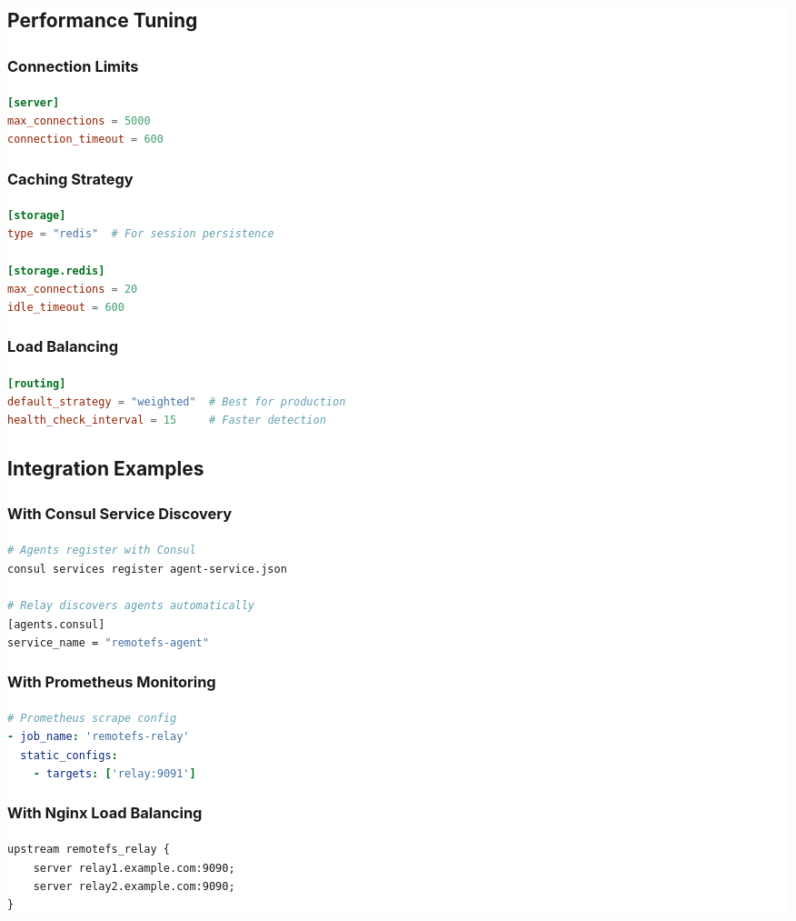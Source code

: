 ## Performance Tuning

### Connection Limits
```toml
[server]
max_connections = 5000
connection_timeout = 600
```

### Caching Strategy
```toml
[storage]
type = "redis"  # For session persistence

[storage.redis]
max_connections = 20
idle_timeout = 600
```

### Load Balancing
```toml
[routing]
default_strategy = "weighted"  # Best for production
health_check_interval = 15     # Faster detection
```

## Integration Examples

### With Consul Service Discovery
```bash
# Agents register with Consul
consul services register agent-service.json

# Relay discovers agents automatically
[agents.consul]
service_name = "remotefs-agent"
```

### With Prometheus Monitoring
```yaml
# Prometheus scrape config
- job_name: 'remotefs-relay'
  static_configs:
    - targets: ['relay:9091']
```

### With Nginx Load Balancing
```nginx
upstream remotefs_relay {
    server relay1.example.com:9090;
    server relay2.example.com:9090;
}
```
